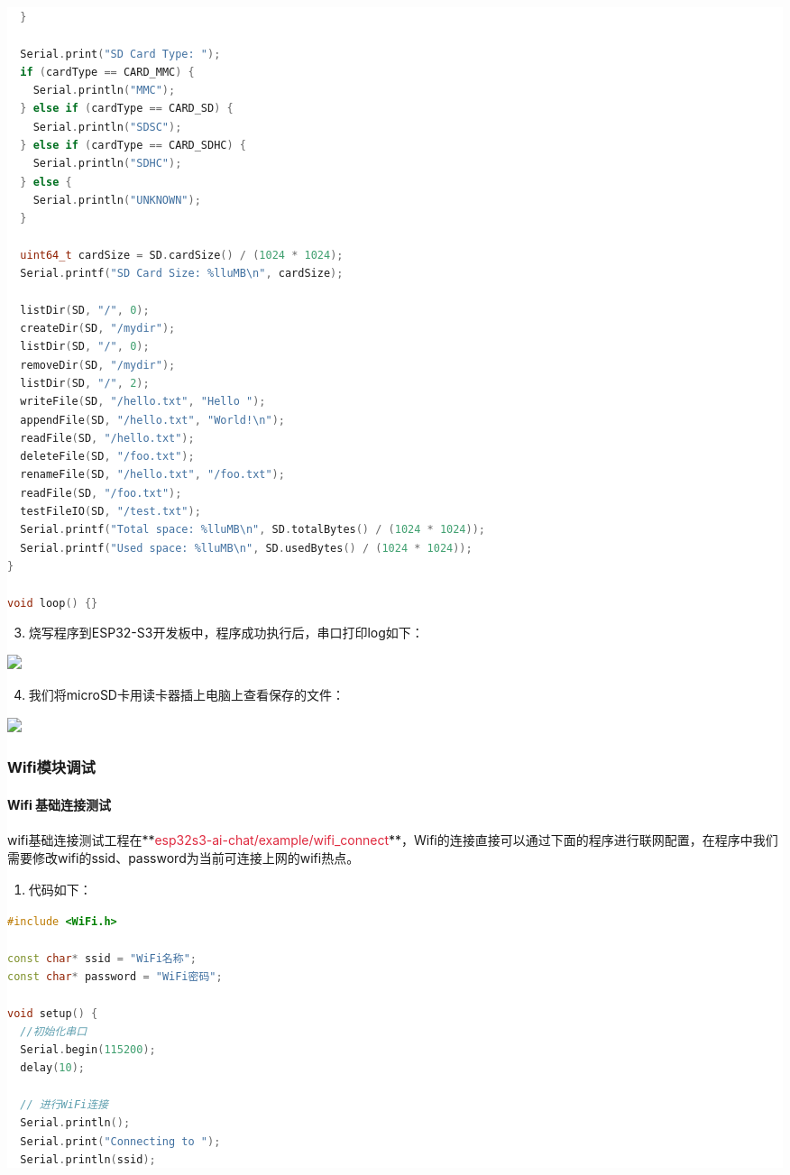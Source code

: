 ```cpp
  }

  Serial.print("SD Card Type: ");
  if (cardType == CARD_MMC) {
    Serial.println("MMC");
  } else if (cardType == CARD_SD) {
    Serial.println("SDSC");
  } else if (cardType == CARD_SDHC) {
    Serial.println("SDHC");
  } else {
    Serial.println("UNKNOWN");
  }

  uint64_t cardSize = SD.cardSize() / (1024 * 1024);
  Serial.printf("SD Card Size: %lluMB\n", cardSize);

  listDir(SD, "/", 0);
  createDir(SD, "/mydir");
  listDir(SD, "/", 0);
  removeDir(SD, "/mydir");
  listDir(SD, "/", 2);
  writeFile(SD, "/hello.txt", "Hello ");
  appendFile(SD, "/hello.txt", "World!\n");
  readFile(SD, "/hello.txt");
  deleteFile(SD, "/foo.txt");
  renameFile(SD, "/hello.txt", "/foo.txt");
  readFile(SD, "/foo.txt");
  testFileIO(SD, "/test.txt");
  Serial.printf("Total space: %lluMB\n", SD.totalBytes() / (1024 * 1024));
  Serial.printf("Used space: %lluMB\n", SD.usedBytes() / (1024 * 1024));
}

void loop() {}
```

3. 烧写程序到ESP32-S3开发板中，程序成功执行后，串口打印log如下：

![](https://cdn.nlark.com/yuque/0/2024/png/43232928/1725550220930-c3d454b7-6966-4546-8bea-0efd0702a497.png)

4. 我们将microSD卡用读卡器插上电脑上查看保存的文件：

![](https://cdn.nlark.com/yuque/0/2024/png/43232928/1725550268157-5dc1d5cf-51f8-4088-813d-0c004455db04.png)

<h3 id="a7Sdi">Wifi模块调试</h3>
<h4 id="MtbBb">Wifi 基础连接测试</h4>
wifi基础连接测试工程在**<font style="color:#DF2A3F;">esp32s3-ai-chat/example/wifi_connect</font>**，Wifi的连接直接可以通过下面的程序进行联网配置，在程序中我们需要修改wifi的ssid、password为当前可连接上网的wifi热点。

1. 代码如下：

```cpp
#include <WiFi.h>

const char* ssid = "WiFi名称";
const char* password = "WiFi密码";

void setup() {
  //初始化串口
  Serial.begin(115200);
  delay(10);
    
  // 进行WiFi连接
  Serial.println();
  Serial.print("Connecting to ");
  Serial.println(ssid);
```